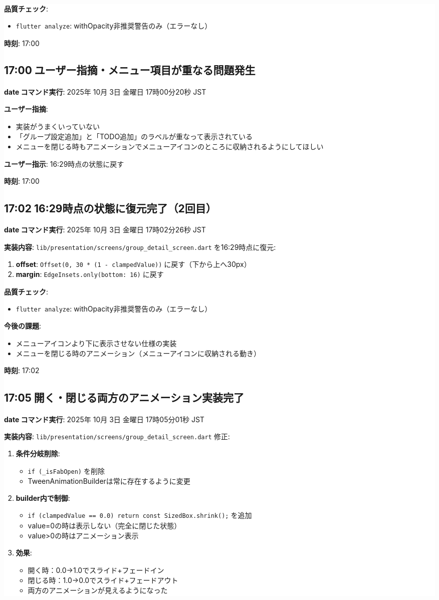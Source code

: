 **品質チェック**:
- `flutter analyze`: withOpacity非推奨警告のみ（エラーなし）

**時刻**: 17:00

## 17:00 ユーザー指摘・メニュー項目が重なる問題発生

**date コマンド実行**: 2025年 10月 3日 金曜日 17時00分20秒 JST

**ユーザー指摘**:
- 実装がうまくいっていない
- 「グループ設定追加」と「TODO追加」のラベルが重なって表示されている
- メニューを閉じる時もアニメーションでメニューアイコンのところに収納されるようにしてほしい

**ユーザー指示**: 16:29時点の状態に戻す

**時刻**: 17:00

## 17:02 16:29時点の状態に復元完了（2回目）

**date コマンド実行**: 2025年 10月 3日 金曜日 17時02分26秒 JST

**実装内容**:
`lib/presentation/screens/group_detail_screen.dart` を16:29時点に復元:

1. **offset**: `Offset(0, 30 * (1 - clampedValue))` に戻す（下から上へ30px）
2. **margin**: `EdgeInsets.only(bottom: 16)` に戻す

**品質チェック**:
- `flutter analyze`: withOpacity非推奨警告のみ（エラーなし）

**今後の課題**:
- メニューアイコンより下に表示させない仕様の実装
- メニューを閉じる時のアニメーション（メニューアイコンに収納される動き）

**時刻**: 17:02

## 17:05 開く・閉じる両方のアニメーション実装完了

**date コマンド実行**: 2025年 10月 3日 金曜日 17時05分01秒 JST

**実装内容**:
`lib/presentation/screens/group_detail_screen.dart` 修正:

1. **条件分岐削除**:
   - `if (_isFabOpen)` を削除
   - TweenAnimationBuilderは常に存在するように変更

2. **builder内で制御**:
   - `if (clampedValue == 0.0) return const SizedBox.shrink();` を追加
   - value=0の時は表示しない（完全に閉じた状態）
   - value>0の時はアニメーション表示

3. **効果**:
   - 開く時：0.0→1.0でスライド+フェードイン
   - 閉じる時：1.0→0.0でスライド+フェードアウト
   - 両方のアニメーションが見えるようになった
